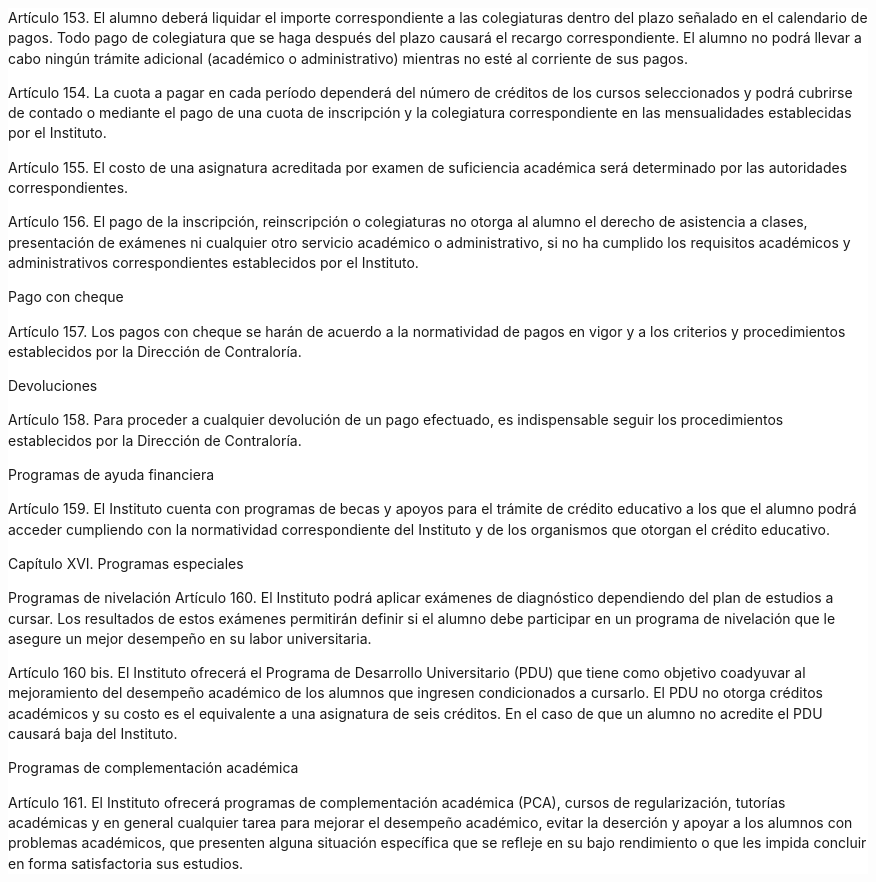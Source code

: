 Artículo 153. El alumno deberá liquidar el importe correspondiente a las colegiaturas dentro del plazo señalado en el calendario de pagos.
Todo pago de colegiatura que se haga después del plazo causará el recargo correspondiente. El alumno no podrá llevar a cabo ningún trámite adicional (académico o administrativo) mientras no esté al corriente de sus pagos.
 
Artículo 154. La cuota a pagar en cada período dependerá del número de créditos de los cursos seleccionados y podrá cubrirse de contado o mediante el pago de una cuota de inscripción y la colegiatura correspondiente en las mensualidades establecidas por el Instituto.

Artículo 155. El costo de una asignatura acreditada por examen de suficiencia académica será determinado por las autoridades correspondientes.

Artículo 156. El pago de la inscripción, reinscripción o colegiaturas no otorga al alumno el derecho de asistencia a clases, presentación de exámenes ni cualquier otro servicio académico o administrativo, si no ha cumplido los requisitos académicos y administrativos correspondientes establecidos por el Instituto.



Pago con cheque


Artículo 157. Los pagos con cheque se harán de acuerdo a la normatividad de pagos en vigor y a los criterios y procedimientos establecidos por la Dirección de Contraloría.


Devoluciones


Artículo 158. Para proceder a cualquier devolución de un pago efectuado, es indispensable seguir los procedimientos establecidos por la Dirección de Contraloría.
 
Programas de ayuda financiera


Artículo 159. El Instituto cuenta con programas de becas y apoyos para el trámite de crédito educativo a los que el alumno podrá acceder cumpliendo con la normatividad correspondiente del Instituto y de los organismos que otorgan el crédito educativo.



Capítulo XVI. Programas especiales


Programas de nivelación
Artículo 160. El Instituto podrá aplicar exámenes de diagnóstico dependiendo del plan de estudios a cursar. Los resultados de estos exámenes permitirán definir si el alumno debe participar en un programa de nivelación que le asegure un mejor desempeño en su labor universitaria.

Artículo 160 bis. El Instituto ofrecerá el Programa de Desarrollo Universitario (PDU) que tiene como objetivo coadyuvar al mejoramiento del desempeño académico de los alumnos que ingresen condicionados a cursarlo. El PDU no otorga créditos académicos y su costo es el equivalente a una asignatura de seis créditos. En el caso de que un alumno no acredite el PDU causará baja del Instituto.



Programas de complementación académica


Artículo 161. El Instituto ofrecerá programas de complementación académica (PCA), cursos de regularización, tutorías académicas y en general cualquier tarea para mejorar el desempeño académico, evitar la deserción y apoyar a los alumnos con problemas académicos, que presenten alguna situación específica que se refleje en su bajo rendimiento o que les impida concluir en forma satisfactoria sus estudios.
 